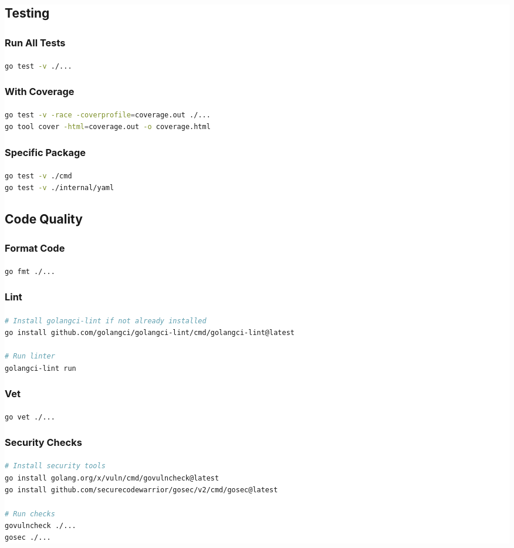 ## Testing

### Run All Tests
```bash
go test -v ./...
```

### With Coverage
```bash
go test -v -race -coverprofile=coverage.out ./...
go tool cover -html=coverage.out -o coverage.html
```

### Specific Package
```bash
go test -v ./cmd
go test -v ./internal/yaml
```

## Code Quality

### Format Code
```bash
go fmt ./...
```

### Lint
```bash
# Install golangci-lint if not already installed
go install github.com/golangci/golangci-lint/cmd/golangci-lint@latest

# Run linter
golangci-lint run
```

### Vet
```bash
go vet ./...
```

### Security Checks
```bash
# Install security tools
go install golang.org/x/vuln/cmd/govulncheck@latest
go install github.com/securecodewarrior/gosec/v2/cmd/gosec@latest

# Run checks
govulncheck ./...
gosec ./...
```
